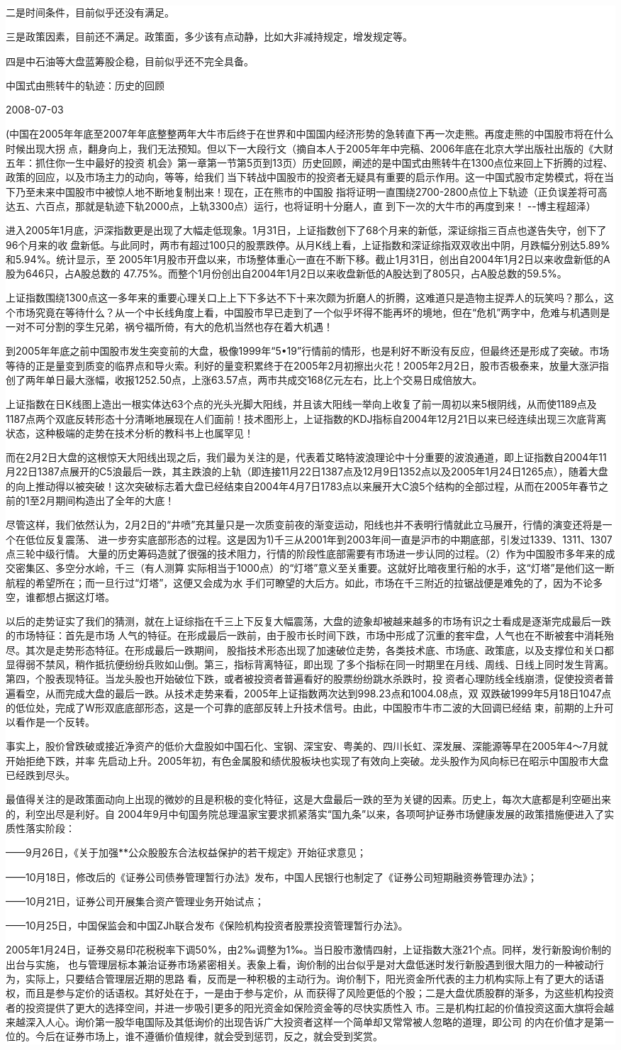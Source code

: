 二是时间条件，目前似乎还没有满足。

三是政策因素，目前还不满足。政策面，多少该有点动静，比如大非减持规定，增发规定等。

四是中石油等大盘蓝筹股企稳，目前似乎还不完全具备。

中国式由熊转牛的轨迹：历史的回顾

2008-07-03

(中国在2005年年底至2007年年底整整两年大牛市后终于在世界和中国国内经济形势的急转直下再一次走熊。再度走熊的中国股市将在什么时候出现大拐 点，翻身向上，我们无法预知。但以下一大段行文（摘自本人于2005年年中完稿、2006年底在北京大学出版社出版的《大财五年：抓住你一生中最好的投资 机会》第一章第一节第5页到13页）历史回顾，阐述的是中国式由熊转牛在1300点位来回上下折腾的过程、政策的回应，以及市场主力的动向，等等，给我们 当下转战中国股市的投资者无疑具有重要的启示作用。这一中国式股市定势模式，将在当下乃至未来中国股市中被惊人地不断地复制出来！现在，正在熊市的中国股 指将证明一直围绕2700-2800点位上下轨迹（正负误差将可高达五、六百点，那就是轨迹下轨2000点，上轨3300点）运行，也将证明十分磨人，直 到下一次的大牛市的再度到来！ --博主程超泽）

进入2005年1月底，沪深指数更是出现了大幅走低现象。1月31日，上证指数创下了68个月来的新低，深证综指三百点也遂告失守，创下了96个月来的收 盘新低。与此同时，两市有超过100只的股票跌停。从月K线上看，上证指数和深证综指双双收出中阴，月跌幅分别达5.89%和5.94%。统计显示，至 2005年1月股市开盘以来，市场整体重心一直在不断下移。截止1月31日，创出自2004年1月2日以来收盘新低的A股为646只，占A股总数的 47.75%。而整个1月份创出自2004年1月2日以来收盘新低的A股达到了805只，占A股总数的59.5%。

上证指数围绕1300点这一多年来的重要心理关口上上下下多达不下十来次颇为折磨人的折腾，这难道只是造物主捉弄人的玩笑吗？那么，这个市场究竟在等待什么？从一个中长线角度上看，中国股市早已走到了一个似乎坏得不能再坏的境地，但在“危机”两字中，危难与机遇则是一对不可分割的孪生兄弟，祸兮福所倚，有大的危机当然也存在着大机遇！

到2005年年底之前中国股市发生突变前的大盘，极像1999年“5•19”行情前的情形，也是利好不断没有反应，但最终还是形成了突破。市场等待的正是量变到质变的临界点和导火索。利好的量变积累终于在2005年2月初擦出火花！2005年2月2日，股市否极泰来，放量大涨沪指创了两年单日最大涨幅，收报1252.50点，上涨63.57点，两市共成交168亿元左右，比上个交易日成倍放大。

上证指数在日K线图上造出一根实体达63个点的光头光脚大阳线，并且该大阳线一举向上收复了前一周初以来5根阴线，从而使1189点及1187点两个双底反转形态十分清晰地展现在人们面前！技术图形上，上证指数的KDJ指标自2004年12月21日以来已经连续出现三次底背离状态，这种极端的走势在技术分析的教科书上也属罕见！

而在2月2日大盘的这根惊天大阳线出现之后，我们最为关注的是，代表着艾略特波浪理论中十分重要的波浪通道，即上证指数自2004年11月22日1387点展开的C5浪最后一跌，其主跌浪的上轨（即连接11月22日1387点及12月9日1352点以及2005年1月24日1265点），随着大盘的向上推动得以被突破！这次突破标志着大盘已经结束自2004年4月7日1783点以来展开大C浪5个结构的全部过程，从而在2005年春节之前的1至2月期间构造出了全年的大底！

尽管这样，我们依然认为，2月2日的“井喷”充其量只是一次质变前夜的渐变运动，阳线也并不表明行情就此立马展开，行情的演变还将是一个在低位反复震荡、 进一步夯实底部形态的过程。这是因为1)千三从2001年到2003年间一直是沪市的中期底部，引发过1339、1311、1307点三轮中级行情。 大量的历史筹码造就了很强的技术阻力，行情的阶段性底部需要有市场进一步认同的过程。（2）作为中国股市多年来的成交密集区、多空分水岭，千三（有人测算 实际相当于1000点）的“灯塔”意义至关重要。这就好比暗夜里行船的水手，这“灯塔”是他们这一断航程的希望所在；而一旦行过“灯塔”，这便又会成为水 手们可瞭望的大后方。如此，市场在千三附近的拉锯战便是难免的了，因为不论多空，谁都想占据这灯塔。

以后的走势证实了我们的猜测，就在上证综指在千三上下反复大幅震荡，大盘的迹象却被越来越多的市场有识之士看成是逐渐完成最后一跌的市场特征：首先是市场 人气的特征。在形成最后一跌前，由于股市长时间下跌，市场中形成了沉重的套牢盘，人气也在不断被套中消耗殆尽。其次是走势形态特征。在形成最后一跌期间， 股指技术形态出现了加速破位走势，各类技术底、市场底、政策底，以及支撑位和关口都显得弱不禁风，稍作抵抗便纷纷兵败如山倒。第三，指标背离特征，即出现 了多个指标在同一时期里在月线、周线、日线上同时发生背离。第四，个股表现特征。当龙头股也开始破位下跌，或者被投资者普遍看好的股票纷纷跳水杀跌时，投 资者心理防线全线崩溃，促使投资者普遍看空，从而完成大盘的最后一跌。从技术走势来看，2005年上证指数两次达到998.23点和1004.08点，双 双跌破1999年5月18日1047点的低位处，完成了W形双底底部形态，这是一个可靠的底部反转上升技术信号。由此，中国股市牛市二波的大回调已经结 束，前期的上升可以看作是一个反转。

事实上，股价曾跌破或接近净资产的低价大盘股如中国石化、宝钢、深宝安、粤美的、四川长虹、深发展、深能源等早在2005年4～7月就开始拒绝下跌，并率 先启动上升。2005年初，有色金属股和绩优股板块也实现了有效向上突破。龙头股作为风向标已在昭示中国股市大盘已经跌到尽头。

最值得关注的是政策面动向上出现的微妙的且是积极的变化特征，这是大盘最后一跌的至为关键的因素。历史上，每次大底都是利空砸出来的，利空出尽是利好。自 2004年9月中旬国务院总理温家宝要求抓紧落实“国九条”以来，各项呵护证券市场健康发展的政策措施便进入了实质性落实阶段：

——9月26日，《关于加强**公众股股东合法权益保护的若干规定》开始征求意见；

——10月18日，修改后的《证券公司债券管理暂行办法》发布，中国人民银行也制定了《证券公司短期融资券管理办法》；

——10月21日，证券公司开展集合资产管理业务开始试点；

——10月25日，中国保监会和中国ZJh联合发布《保险机构投资者股票投资管理暂行办法》。

2005年1月24日，证券交易印花税税率下调50%，由2‰调整为1‰。当日股市激情四射，上证指数大涨21个点。同样，发行新股询价制的出台与实施， 也与管理层标本兼治证券市场紧密相关。表象上看，询价制的出台似乎是对大盘低迷时发行新股遇到很大阻力的一种被动行为，实际上，只要结合管理层近期的思路 看，反而是一种积极的主动行为。询价制下，阳光资金所代表的主力机构实际上有了更大的话语权，而且是参与定价的话语权。其好处在于，一是由于参与定价，从 而获得了风险更低的个股；二是大盘优质股群的渐多，为这些机构投资者的投资提供了更大的选择空间，并进一步吸引更多的阳光资金如保险资金等的尽快实质性入 市。三是机构扛起的价值投资这面大旗将会越来越深入人心。询价第一股华电国际及其低询价的出现告诉广大投资者这样一个简单却又常常被人忽略的道理，即公司 的内在价值才是第一位的。今后在证券市场上，谁不遵循价值规律，就会受到惩罚，反之，就会受到奖赏。
